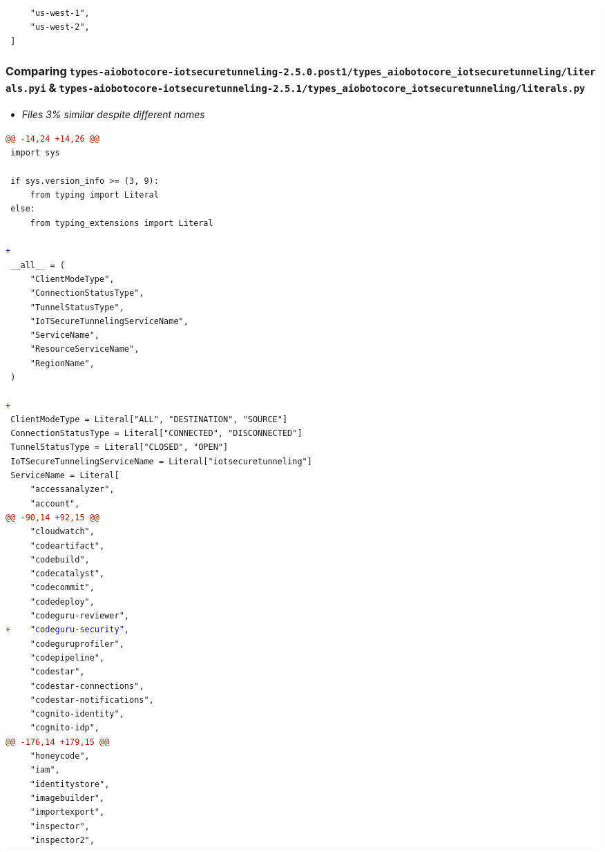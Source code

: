 ```diff
     "us-west-1",
     "us-west-2",
 ]
```

### Comparing `types-aiobotocore-iotsecuretunneling-2.5.0.post1/types_aiobotocore_iotsecuretunneling/literals.pyi` & `types-aiobotocore-iotsecuretunneling-2.5.1/types_aiobotocore_iotsecuretunneling/literals.py`

 * *Files 3% similar despite different names*

```diff
@@ -14,24 +14,26 @@
 import sys
 
 if sys.version_info >= (3, 9):
     from typing import Literal
 else:
     from typing_extensions import Literal
 
+
 __all__ = (
     "ClientModeType",
     "ConnectionStatusType",
     "TunnelStatusType",
     "IoTSecureTunnelingServiceName",
     "ServiceName",
     "ResourceServiceName",
     "RegionName",
 )
 
+
 ClientModeType = Literal["ALL", "DESTINATION", "SOURCE"]
 ConnectionStatusType = Literal["CONNECTED", "DISCONNECTED"]
 TunnelStatusType = Literal["CLOSED", "OPEN"]
 IoTSecureTunnelingServiceName = Literal["iotsecuretunneling"]
 ServiceName = Literal[
     "accessanalyzer",
     "account",
@@ -90,14 +92,15 @@
     "cloudwatch",
     "codeartifact",
     "codebuild",
     "codecatalyst",
     "codecommit",
     "codedeploy",
     "codeguru-reviewer",
+    "codeguru-security",
     "codeguruprofiler",
     "codepipeline",
     "codestar",
     "codestar-connections",
     "codestar-notifications",
     "cognito-identity",
     "cognito-idp",
@@ -176,14 +179,15 @@
     "honeycode",
     "iam",
     "identitystore",
     "imagebuilder",
     "importexport",
     "inspector",
     "inspector2",
```